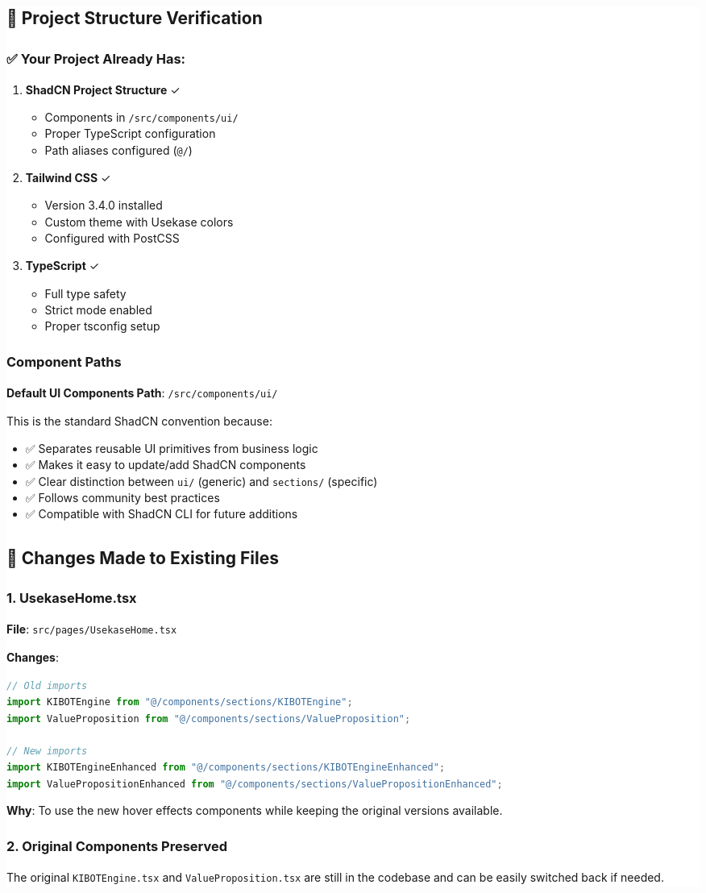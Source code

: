 ## 🎯 Project Structure Verification

### ✅ Your Project Already Has:

1. **ShadCN Project Structure** ✓
   - Components in `/src/components/ui/`
   - Proper TypeScript configuration
   - Path aliases configured (`@/`)

2. **Tailwind CSS** ✓
   - Version 3.4.0 installed
   - Custom theme with Usekase colors
   - Configured with PostCSS

3. **TypeScript** ✓
   - Full type safety
   - Strict mode enabled
   - Proper tsconfig setup

### Component Paths

**Default UI Components Path**: `/src/components/ui/`

This is the standard ShadCN convention because:
- ✅ Separates reusable UI primitives from business logic
- ✅ Makes it easy to update/add ShadCN components
- ✅ Clear distinction between `ui/` (generic) and `sections/` (specific)
- ✅ Follows community best practices
- ✅ Compatible with ShadCN CLI for future additions

## 🔄 Changes Made to Existing Files

### 1. UsekaseHome.tsx
**File**: `src/pages/UsekaseHome.tsx`

**Changes**:
```typescript
// Old imports
import KIBOTEngine from "@/components/sections/KIBOTEngine";
import ValueProposition from "@/components/sections/ValueProposition";

// New imports
import KIBOTEngineEnhanced from "@/components/sections/KIBOTEngineEnhanced";
import ValuePropositionEnhanced from "@/components/sections/ValuePropositionEnhanced";
```

**Why**: To use the new hover effects components while keeping the original versions available.

### 2. Original Components Preserved

The original `KIBOTEngine.tsx` and `ValueProposition.tsx` are still in the codebase and can be easily switched back if needed.

